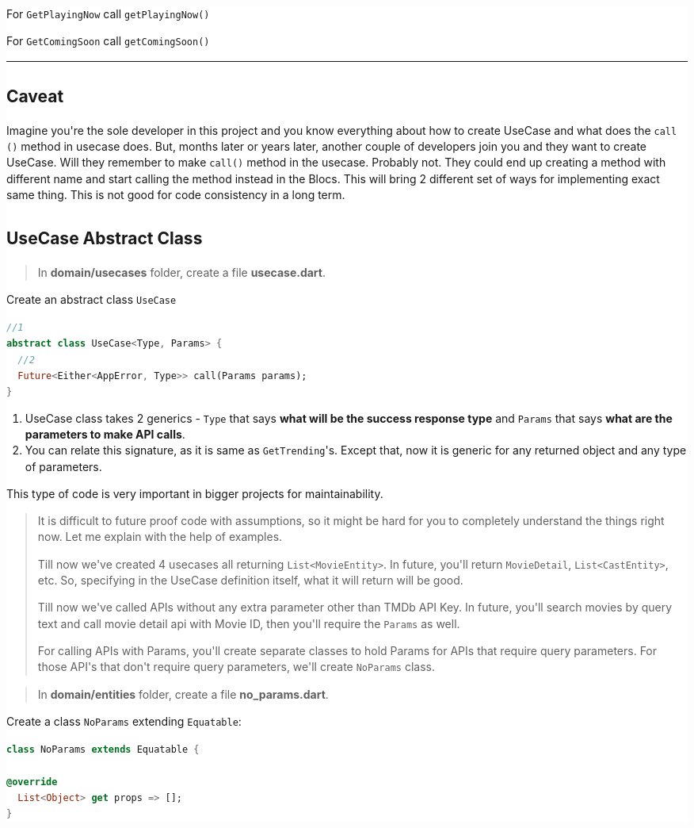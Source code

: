 For `GetPlayingNow` call `getPlayingNow()`

For `GetComingSoon` call `getComingSoon()`

***

## Caveat
Imagine you're the sole developer in this project and you know everything about how to create UseCase and what does the `call()` method in usecase does. But, months later or years later, another couple of developers join you and they want to create UseCase. Will they remember to make `call()` method in the usecase. Probably not. They could end up creating a method with different name and start calling the method instead in the Blocs. This will bring 2 different set of ways for implementing exact same thing. This is not good for code consistency in a long term.

## UseCase Abstract Class
> In **domain/usecases** folder, create a file **usecase.dart**.

Create an abstract class `UseCase`

```dart
//1
abstract class UseCase<Type, Params> {
  //2
  Future<Either<AppError, Type>> call(Params params);
}
```

1. UseCase class takes 2 generics - `Type` that says **what will be the success response type** and `Params` that says **what are the parameters to make API calls**.
2. You can relate this signature, as it is same as `GetTrending`'s. Except that, now it is generic for any returned object and any type of parameters.

This type of code is very important in bigger projects for maintainability.

> It is difficult to future proof code with assumptions, so it might be hard for you to completely understand the things right now. Let me explain with the help of  examples.
>
> Till now we've created 4 usecases all returning `List<MovieEntity>`. In future, you'll return `MovieDetail`, `List<CastEntity>`, etc. So, specifying in the UseCase definition itself, what it will return will be good.
>
> Till now we've called APIs without any extra parameter other than TMDb API Key. In future, you'll search movies by query text and call movie detail api with Movie ID, then you'll require the `Params` as well. 
>
> For calling APIs with Params, you'll create separate classes to hold Params for APIs that require query parameters. For those API's that don't require query parameters, we'll create `NoParams` class.

> In **domain/entities** folder, create a file **no_params.dart**.

Create a class `NoParams` extending `Equatable`:
```dart
class NoParams extends Equatable {

@override
  List<Object> get props => [];
}
```
